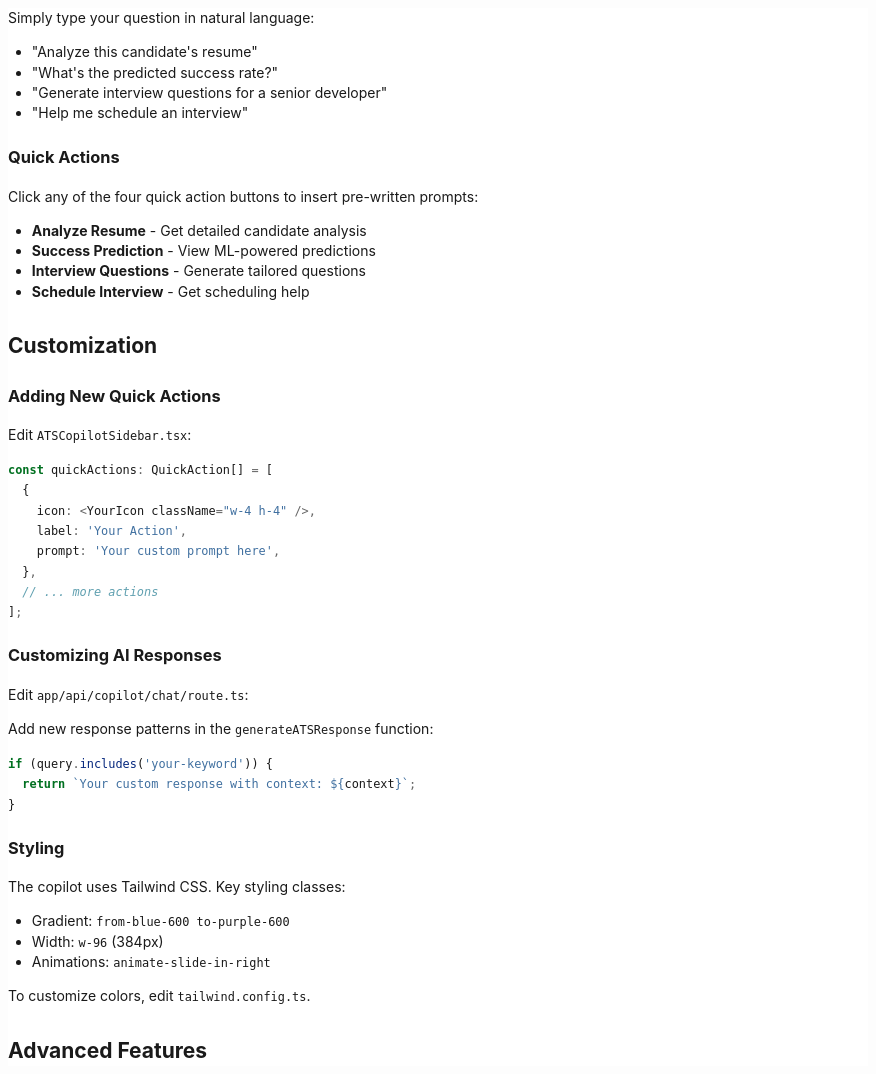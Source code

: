 Simply type your question in natural language:
- "Analyze this candidate's resume"
- "What's the predicted success rate?"
- "Generate interview questions for a senior developer"
- "Help me schedule an interview"

### Quick Actions

Click any of the four quick action buttons to insert pre-written prompts:
- **Analyze Resume** - Get detailed candidate analysis
- **Success Prediction** - View ML-powered predictions
- **Interview Questions** - Generate tailored questions
- **Schedule Interview** - Get scheduling help

## Customization

### Adding New Quick Actions

Edit `ATSCopilotSidebar.tsx`:

```typescript
const quickActions: QuickAction[] = [
  {
    icon: <YourIcon className="w-4 h-4" />,
    label: 'Your Action',
    prompt: 'Your custom prompt here',
  },
  // ... more actions
];
```

### Customizing AI Responses

Edit `app/api/copilot/chat/route.ts`:

Add new response patterns in the `generateATSResponse` function:

```typescript
if (query.includes('your-keyword')) {
  return `Your custom response with context: ${context}`;
}
```

### Styling

The copilot uses Tailwind CSS. Key styling classes:
- Gradient: `from-blue-600 to-purple-600`
- Width: `w-96` (384px)
- Animations: `animate-slide-in-right`

To customize colors, edit `tailwind.config.ts`.

## Advanced Features
